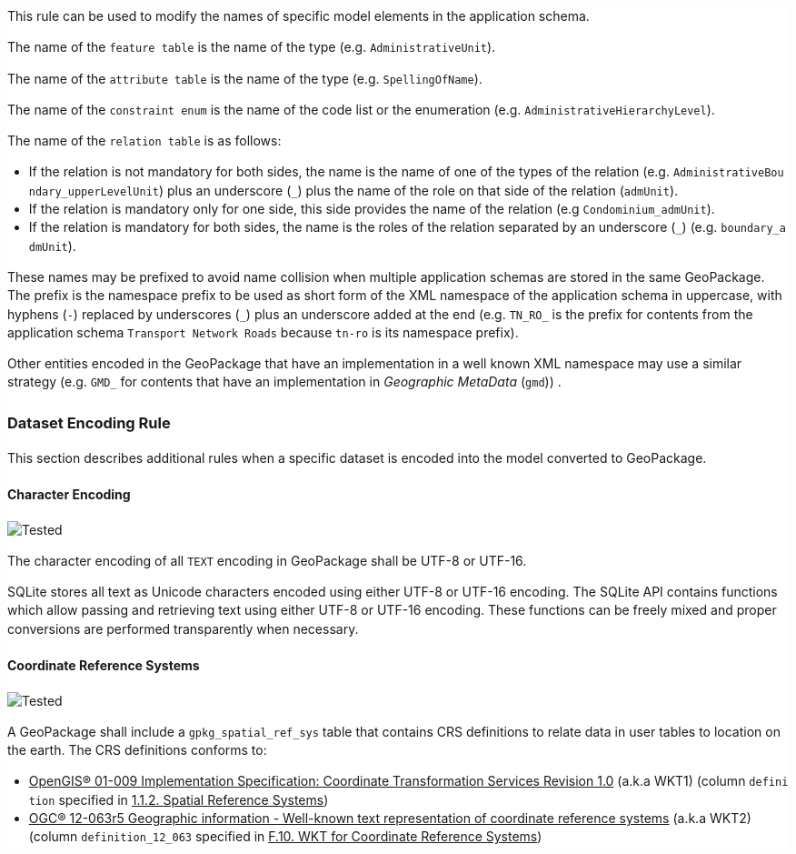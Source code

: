 This rule can be used to modify the names of specific model elements in the application schema.

The name of the `feature table` is the name of the type (e.g. `AdministrativeUnit`).

The name of the `attribute table` is the name of the type (e.g. `SpellingOfName`).

The name of the `constraint enum` is the name of the code list or the enumeration (e.g. `AdministrativeHierarchyLevel`).

The name of the `relation table` is as follows:

- If the relation is not mandatory for both sides, the name is the name of one of the types of the relation (e.g. `AdministrativeBoundary_upperLevelUnit`) plus an underscore (`_`) plus the name of the role on that side of the relation (`admUnit`).
- If the relation is mandatory only for one side, this side provides the name of the relation (e.g `Condominium_admUnit`).
- If the relation is mandatory for both sides, the name is the roles of the relation separated by an underscore (`_`) (e.g. `boundary_admUnit`).

These names may be prefixed to avoid name collision when multiple application schemas are stored in the same GeoPackage. The prefix is the namespace prefix to be used as short form of the XML namespace of the application schema in uppercase, with hyphens (`-`) replaced by underscores (`_`) plus an underscore added at the end (e.g. `TN_RO_` is the prefix for contents from the application schema `Transport Network Roads` because `tn-ro` is its namespace prefix).

Other entities encoded in the GeoPackage that have an implementation in a well known XML namespace may use a similar strategy (e.g. `GMD_` for contents that have an implementation in _Geographic MetaData_ (`gmd`)) .

### Dataset Encoding Rule

This section describes additional rules when a specific dataset is encoded into the model converted to GeoPackage.

#### Character Encoding

![Tested][tested-shield]

The character encoding of all `TEXT` encoding in GeoPackage shall be UTF-8 or UTF-16.

SQLite stores all text as Unicode characters encoded using either UTF-8 or UTF-16 encoding.
The SQLite API contains functions which allow passing and retrieving text using either UTF-8 or UTF-16 encoding.
These functions can be freely mixed and proper conversions are performed transparently when necessary.

#### Coordinate Reference Systems

![Tested][tested-shield]

A GeoPackage shall include a `gpkg_spatial_ref_sys` table that contains CRS definitions to relate data in user tables to location on the earth.
The CRS definitions conforms to:

- [OpenGIS® 01-009 Implementation Specification: Coordinate Transformation Services Revision 1.0](http://portal.opengeospatial.org/files/?artifact_id=999) (a.k.a WKT1) (column `definition` specified in [1.1.2. Spatial Reference Systems](https://www.geopackage.org/spec121/#spatial_ref_sys))
- [OGC® 12-063r5 Geographic information - Well-known text representation of coordinate reference systems](http://docs.opengeospatial.org/is/12-063r5/12-063r5.html) (a.k.a WKT2) (column `definition_12_063` specified in [F.10. WKT for Coordinate Reference Systems](https://www.geopackage.org/spec121/#extension_crs_wkt))


[development-shield]: https://img.shields.io/badge/-development%20version-red?style=flat
[implemented-shield]: https://img.shields.io/badge/status-implemented-brightgreen
[tested-shield]: https://img.shields.io/badge/status-tested-brightgreen
[in-progress-shield]: https://img.shields.io/badge/status-in%20progress-yellow
[pending-shield]: https://img.shields.io/badge/status-pending-red
[note-shield]: https://img.shields.io/badge/-Implementation%20note:-important
[mt001-shield]: https://img.shields.io/badge/MT001-Flattening%20of%20nested%20structures-blue
[mt002-shield]: https://img.shields.io/badge/MT002-Extract%20primitive%20array-blue
[mt005-shield]: https://img.shields.io/badge/MT005-Simple%20geographic%20name-blue
[mt007-shield]: https://img.shields.io/badge/MT007-Simple%20citation-blue
[mt008-shield]: https://img.shields.io/badge/MT008-Simplified%20codelist%20reference-blue
[mt001]: https://github.com/INSPIRE-MIF/2017.2/blob/master/model-transformations/GeneralFlattening.md
[mt002]: https://github.com/INSPIRE-MIF/2017.2/blob/master/model-transformations/ExtractPrimitiveArray.md
[mt005]: https://github.com/INSPIRE-MIF/2017.2/blob/master/model-transformations/SimpleGeographicName.md
[mt007]: https://github.com/INSPIRE-MIF/2017.2/blob/master/model-transformations/SimpleCitation.md
[mt008]: https://github.com/INSPIRE-MIF/2017.2/blob/master/model-transformations/SimpleCodelistReference.md
[gpkg-ext-schema]: http://www.geopackage.org/spec121/#extension_schema
[gpkg-ext-related]: http://docs.opengeospatial.org/is/18-000/18-000.html